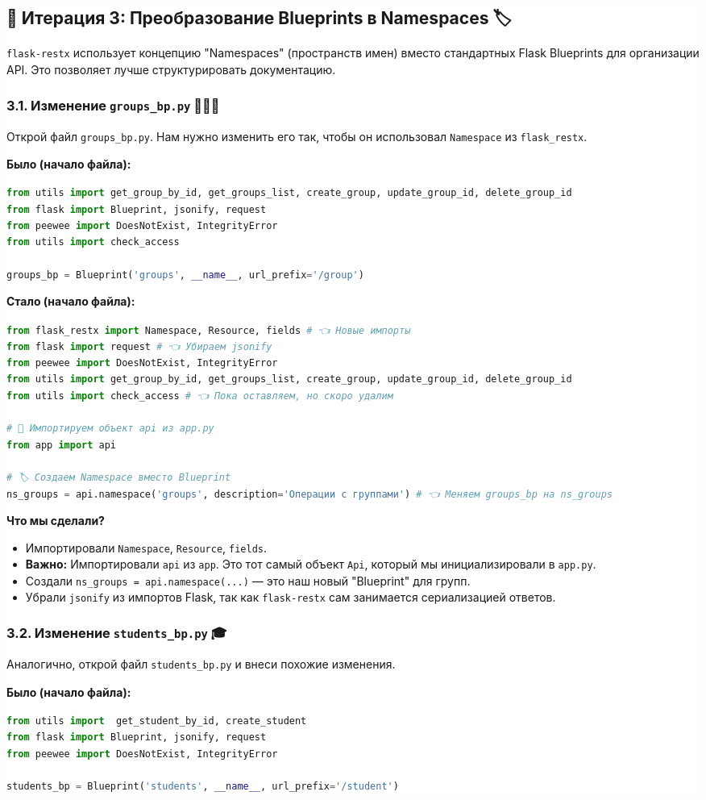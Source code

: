 
## 🔄 Итерация 3: Преобразование Blueprints в Namespaces 🏷️

`flask-restx` использует концепцию "Namespaces" (пространств имен) вместо стандартных Flask Blueprints для организации API. Это позволяет лучше структурировать документацию.

### 3.1. Изменение `groups_bp.py` 🧑‍🤝‍🧑

Открой файл `groups_bp.py`. Нам нужно изменить его так, чтобы он использовал `Namespace` из `flask_restx`.

**Было (начало файла):**
```python
from utils import get_group_by_id, get_groups_list, create_group, update_group_id, delete_group_id
from flask import Blueprint, jsonify, request
from peewee import DoesNotExist, IntegrityError
from utils import check_access

groups_bp = Blueprint('groups', __name__, url_prefix='/group')
```

**Стало (начало файла):**
```python
from flask_restx import Namespace, Resource, fields # 👈 Новые импорты
from flask import request # 👈 Убираем jsonify
from peewee import DoesNotExist, IntegrityError
from utils import get_group_by_id, get_groups_list, create_group, update_group_id, delete_group_id
from utils import check_access # 👈 Пока оставляем, но скоро удалим

# 🚀 Импортируем объект api из app.py
from app import api

# 🏷️ Создаем Namespace вместо Blueprint
ns_groups = api.namespace('groups', description='Операции с группами') # 👈 Меняем groups_bp на ns_groups
```

**Что мы сделали?**
*   Импортировали `Namespace`, `Resource`, `fields`.
*   **Важно:** Импортировали `api` из `app`. Это тот самый объект `Api`, который мы инициализировали в `app.py`.
*   Создали `ns_groups = api.namespace(...)` — это наш новый "Blueprint" для групп.
*   Убрали `jsonify` из импортов Flask, так как `flask-restx` сам занимается сериализацией ответов.

### 3.2. Изменение `students_bp.py` 🎓

Аналогично, открой файл `students_bp.py` и внеси похожие изменения.

**Было (начало файла):**
```python
from utils import  get_student_by_id, create_student
from flask import Blueprint, jsonify, request
from peewee import DoesNotExist, IntegrityError

students_bp = Blueprint('students', __name__, url_prefix='/student')
```
